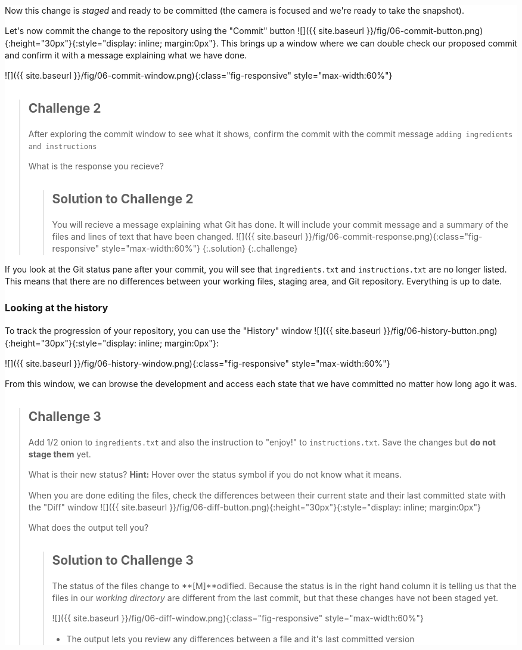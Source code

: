 Now this change is *staged* and ready to be committed (the camera is focused and we're ready to take the snapshot).

Let's now commit the change to the repository using the "Commit" button 
![]({{ site.baseurl }}/fig/06-commit-button.png){:height="30px"}{:style="display: inline; margin:0px"}.
This brings up a window where we can double check our proposed commit and confirm it with a message
explaining what we have done.

![]({{ site.baseurl }}/fig/06-commit-window.png){:class="fig-responsive" style="max-width:60%"}

> ## Challenge 2
> After exploring the commit window to see what it shows, confirm the commit with the commit message 
> `adding ingredients and instructions`
> 
> What is the response you recieve?
> > ## Solution to Challenge 2
> > You will recieve a message explaining what Git has done. It will include your commit message and
> > a summary of the files and lines of text that have been changed.
> > ![]({{ site.baseurl }}/fig/06-commit-response.png){:class="fig-responsive" style="max-width:60%"}
> {:.solution}
{:.challenge}

If you look at the Git status pane after your commit, you will see that `ingredients.txt` and `instructions.txt`
are no longer listed. This means that there are no differences between your working files, staging area,
and Git repository. Everything is up to date.

### Looking at the history

To track the progression of your repository, you can use the "History" window 
![]({{ site.baseurl }}/fig/06-history-button.png){:height="30px"}{:style="display: inline; margin:0px"}:

![]({{ site.baseurl }}/fig/06-history-window.png){:class="fig-responsive" style="max-width:60%"}

From this window, we can browse the development and access each state that we have committed no 
matter how long ago it was.

> ## Challenge 3
>
> Add 1/2 onion to `ingredients.txt` and also the instruction to "enjoy!" to `instructions.txt`. 
> Save the changes but **do not stage them** yet.
> 
> What is their new status? **Hint:** Hover over the status symbol if you do not know what it means.
>
> When you are done editing the files, check the differences between their current state and their
> last committed state with the "Diff" window ![]({{ site.baseurl }}/fig/06-diff-button.png){:height="30px"}{:style="display: inline; margin:0px"}
>
> What does the output tell you?
>
> > ## Solution to Challenge 3
> > The status of the files change to **[M]**odified. Because the status is in the right hand column
> > it is telling us that the files in our *working directory* are different from the last commit,
> > but that these changes have not been staged yet.
> > 
> > ![]({{ site.baseurl }}/fig/06-diff-window.png){:class="fig-responsive" style="max-width:60%"}
> > 
> > - The output lets you review any differences between a file and it's last committed version